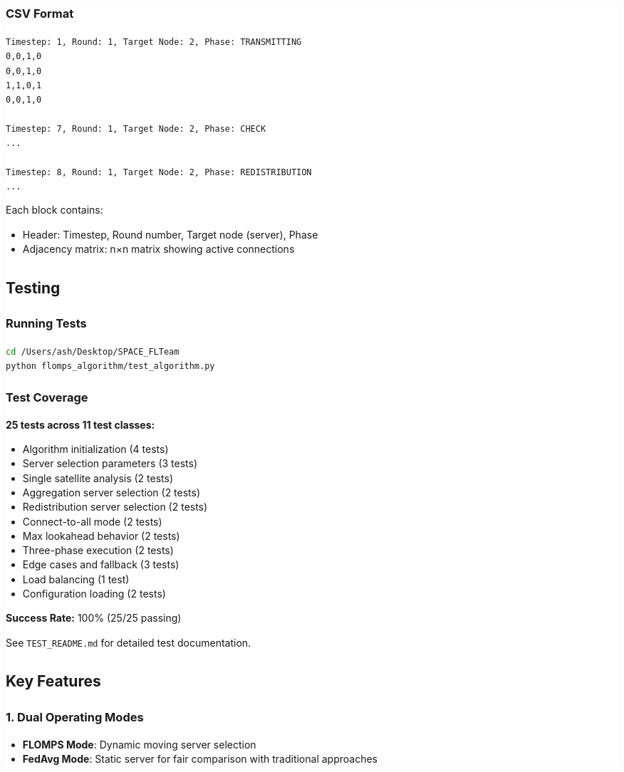 ### CSV Format
```csv
Timestep: 1, Round: 1, Target Node: 2, Phase: TRANSMITTING
0,0,1,0
0,0,1,0
1,1,0,1
0,0,1,0

Timestep: 7, Round: 1, Target Node: 2, Phase: CHECK
...

Timestep: 8, Round: 1, Target Node: 2, Phase: REDISTRIBUTION
...
```

Each block contains:
- Header: Timestep, Round number, Target node (server), Phase
- Adjacency matrix: n×n matrix showing active connections

## Testing

### Running Tests

```bash
cd /Users/ash/Desktop/SPACE_FLTeam
python flomps_algorithm/test_algorithm.py
```

### Test Coverage

**25 tests across 11 test classes:**
- Algorithm initialization (4 tests)
- Server selection parameters (3 tests)
- Single satellite analysis (2 tests)
- Aggregation server selection (2 tests)
- Redistribution server selection (2 tests)
- Connect-to-all mode (2 tests)
- Max lookahead behavior (2 tests)
- Three-phase execution (2 tests)
- Edge cases and fallback (3 tests)
- Load balancing (1 test)
- Configuration loading (2 tests)

**Success Rate:** 100% (25/25 passing)

See `TEST_README.md` for detailed test documentation.

## Key Features

### 1. Dual Operating Modes
- **FLOMPS Mode**: Dynamic moving server selection
- **FedAvg Mode**: Static server for fair comparison with traditional approaches
